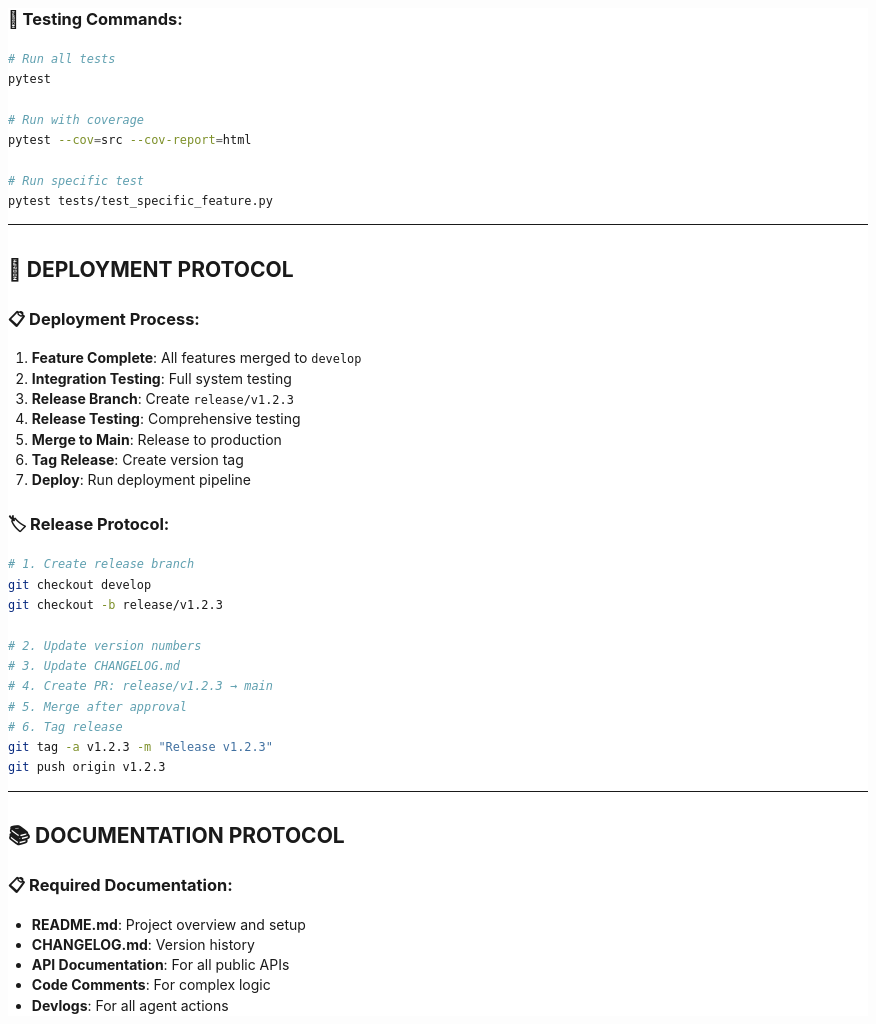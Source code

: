 ### **🔧 Testing Commands:**
```bash
# Run all tests
pytest

# Run with coverage
pytest --cov=src --cov-report=html

# Run specific test
pytest tests/test_specific_feature.py
```

---

## 🚀 **DEPLOYMENT PROTOCOL**

### **📋 Deployment Process:**
1. **Feature Complete**: All features merged to `develop`
2. **Integration Testing**: Full system testing
3. **Release Branch**: Create `release/v1.2.3`
4. **Release Testing**: Comprehensive testing
5. **Merge to Main**: Release to production
6. **Tag Release**: Create version tag
7. **Deploy**: Run deployment pipeline

### **🏷️ Release Protocol:**
```bash
# 1. Create release branch
git checkout develop
git checkout -b release/v1.2.3

# 2. Update version numbers
# 3. Update CHANGELOG.md
# 4. Create PR: release/v1.2.3 → main
# 5. Merge after approval
# 6. Tag release
git tag -a v1.2.3 -m "Release v1.2.3"
git push origin v1.2.3
```

---

## 📚 **DOCUMENTATION PROTOCOL**

### **📋 Required Documentation:**
- **README.md**: Project overview and setup
- **CHANGELOG.md**: Version history
- **API Documentation**: For all public APIs
- **Code Comments**: For complex logic
- **Devlogs**: For all agent actions
